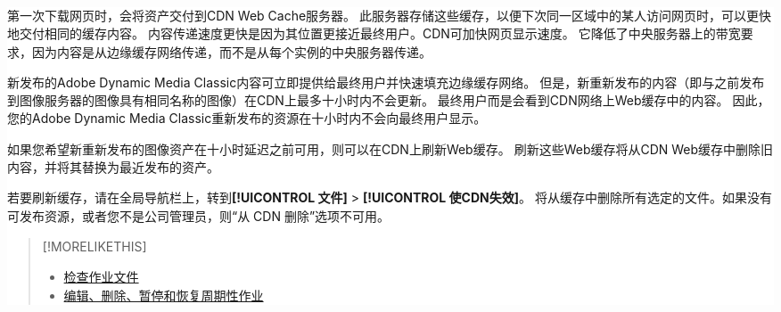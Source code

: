 第一次下载网页时，会将资产交付到CDN Web Cache服务器。 此服务器存储这些缓存，以便下次同一区域中的某人访问网页时，可以更快地交付相同的缓存内容。 内容传递速度更快是因为其位置更接近最终用户。CDN可加快网页显示速度。 它降低了中央服务器上的带宽要求，因为内容是从边缘缓存网络传递，而不是从每个实例的中央服务器传递。

新发布的Adobe Dynamic Media Classic内容可立即提供给最终用户并快速填充边缘缓存网络。 但是，新重新发布的内容（即与之前发布到图像服务器的图像具有相同名称的图像）在CDN上最多十小时内不会更新。 最终用户而是会看到CDN网络上Web缓存中的内容。 因此，您的Adobe Dynamic Media Classic重新发布的资源在十小时内不会向最终用户显示。

如果您希望新重新发布的图像资产在十小时延迟之前可用，则可以在CDN上刷新Web缓存。 刷新这些Web缓存将从CDN Web缓存中删除旧内容，并将其替换为最近发布的资产。

若要刷新缓存，请在全局导航栏上，转到&#x200B;**[!UICONTROL 文件]** > **[!UICONTROL 使CDN失效]**。 将从缓存中删除所有选定的文件。如果没有可发布资源，或者您不是公司管理员，则“从 CDN 删除”选项不可用。

>[!MORELIKETHIS]
>
>* [检查作业文件](checking-job-files.md)
>* [编辑、删除、暂停和恢复周期性作业](checking-job-files.md#editing-deleting-pausing-and-resuming-recurring-jobs)
